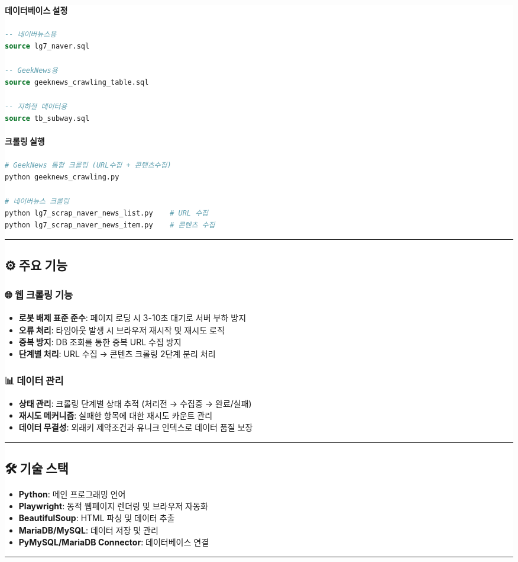 #### 데이터베이스 설정

```sql
-- 네이버뉴스용
source lg7_naver.sql

-- GeekNews용
source geeknews_crawling_table.sql

-- 지하철 데이터용
source tb_subway.sql
```

#### 크롤링 실행

```bash
# GeekNews 통합 크롤링 (URL수집 + 콘텐츠수집)
python geeknews_crawling.py

# 네이버뉴스 크롤링
python lg7_scrap_naver_news_list.py    # URL 수집
python lg7_scrap_naver_news_item.py    # 콘텐츠 수집
```

---

## ⚙️ 주요 기능

### **🌐 웹 크롤링 기능**

- **로봇 배제 표준 준수**: 페이지 로딩 시 3-10초 대기로 서버 부하 방지
- **오류 처리**: 타임아웃 발생 시 브라우저 재시작 및 재시도 로직
- **중복 방지**: DB 조회를 통한 중복 URL 수집 방지
- **단계별 처리**: URL 수집 → 콘텐츠 크롤링 2단계 분리 처리

### **📊 데이터 관리**

- **상태 관리**: 크롤링 단계별 상태 추적 (처리전 → 수집중 → 완료/실패)
- **재시도 메커니즘**: 실패한 항목에 대한 재시도 카운트 관리
- **데이터 무결성**: 외래키 제약조건과 유니크 인덱스로 데이터 품질 보장

---

## 🛠️ 기술 스택

- **Python**: 메인 프로그래밍 언어
- **Playwright**: 동적 웹페이지 렌더링 및 브라우저 자동화
- **BeautifulSoup**: HTML 파싱 및 데이터 추출
- **MariaDB/MySQL**: 데이터 저장 및 관리
- **PyMySQL/MariaDB Connector**: 데이터베이스 연결

---
